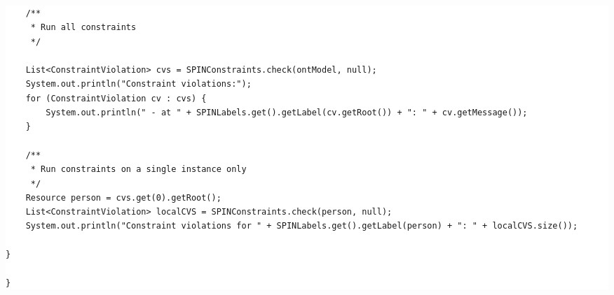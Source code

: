 		/**
		 * Run all constraints
		 */

		List<ConstraintViolation> cvs = SPINConstraints.check(ontModel, null);
		System.out.println("Constraint violations:");
		for (ConstraintViolation cv : cvs) {
			System.out.println(" - at " + SPINLabels.get().getLabel(cv.getRoot()) + ": " + cv.getMessage());
		}

		/**
		 * Run constraints on a single instance only
		 */
		Resource person = cvs.get(0).getRoot();
		List<ConstraintViolation> localCVS = SPINConstraints.check(person, null);
		System.out.println("Constraint violations for " + SPINLabels.get().getLabel(person) + ": " + localCVS.size());

	}

    }
 